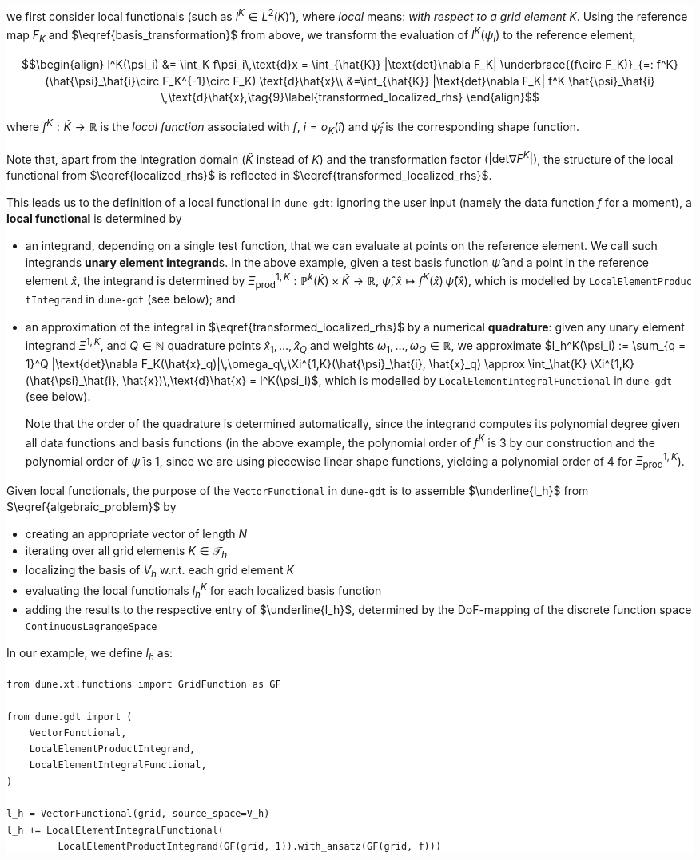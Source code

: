 we first consider local functionals (such as $l^K \in L^2(K)'$), where *local* means: *with respect to a grid element $K$*. Using the reference map $F_K$ and $\eqref{basis_transformation}$ from above, we transform the evaluation of $l^K(\psi_i)$ to the reference element,

$$\begin{align}
l^K(\psi_i) &= \int_K f\psi_i\,\text{d}x = \int_{\hat{K}} |\text{det}\nabla F_K| \underbrace{(f\circ F_K)}_{=: f^K} (\hat{\psi}_\hat{i}\circ F_K^{-1}\circ F_K) \text{d}\hat{x}\\
&=\int_{\hat{K}} |\text{det}\nabla F_K| f^K \hat{\psi}_\hat{i} \,\text{d}\hat{x},\tag{9}\label{transformed_localized_rhs}
\end{align}$$

where $f^K: \hat{K} \to \mathbb{R}$ is the *local function* associated with $f$, $i = \sigma_K(\hat{i})$ and $\hat{\psi}_\hat{i}$ is the corresponding shape function.

Note that, apart from the integration domain ($\hat{K}$ instead of $K$) and the transformation factor ($|\text{det}\nabla F^K|$), the structure of the local functional from $\eqref{localized_rhs}$ is reflected in $\eqref{transformed_localized_rhs}$.

This leads us to the definition of a local functional in `dune-gdt`: ignoring the user input (namely the data function $f$ for a moment), a **local functional** is determined by

* an integrand, depending on a single test function, that we can evaluate at points on the reference element.
  We call such integrands **unary element integrand**s. In the above example, given a test basis function $\hat{\psi}$ and a point in the reference element $\hat{x}$, the integrand is determined by $\Xi^{1, K}_\text{prod}: \mathbb{P}^k(\hat{K}) \times \hat{K} \to \mathbb{R}$, $\hat{\psi}, \hat{x} \mapsto f^K(\hat{x})\,\hat{\psi}(\hat{x})$,
  which is modelled by `LocalElementProductIntegrand` in `dune-gdt` (see below); and
* an approximation of the integral in $\eqref{transformed_localized_rhs}$ by a numerical **quadrature**:
  given any unary element integrand $\Xi^{1, K}$, and $Q \in \mathbb{N}$ quadrature points $\hat{x}_1, \dots, \hat{x}_Q$ and weights $\omega_1, \dots, \omega_Q \in \mathbb{R}$, we approximate
  $l_h^K(\psi_i) := \sum_{q = 1}^Q |\text{det}\nabla F_K(\hat{x}_q)|\,\omega_q\,\Xi^{1,K}(\hat{\psi}_\hat{i}, \hat{x}_q) \approx \int_\hat{K} \Xi^{1,K}(\hat{\psi}_\hat{i}, \hat{x})\,\text{d}\hat{x} = l^K(\psi_i)$,
  which is modelled by `LocalElementIntegralFunctional` in `dune-gdt` (see below).

  Note that the order of the quadrature is determined automatically, since the integrand computes its polynomial degree given all data functions and basis functions (in the above example, the polynomial order of $f^K$ is 3 by our construction and the polynomial order of $\hat{\psi}$ is 1, since we are using piecewise linear shape functions, yielding a polynomial order of 4 for $\Xi_\text{prod}^{1,K}$).

Given local functionals, the purpose of the `VectorFunctional` in `dune-gdt` is to assemble $\underline{l_h}$ from $\eqref{algebraic_problem}$ by
* creating an appropriate vector of length $N$
* iterating over all grid elements $K \in \mathcal{T}_h$
* localizing the basis of $V_h$ w.r.t. each grid element $K$
* evaluating the local functionals $l_h^K$ for each localized basis function
* adding the results to the respective entry of $\underline{l_h}$, determined by the DoF-mapping of the discrete function space `ContinuousLagrangeSpace`


In our example, we define $l_h$ as:

```{code-cell}
from dune.xt.functions import GridFunction as GF

from dune.gdt import (
    VectorFunctional,
    LocalElementProductIntegrand,
    LocalElementIntegralFunctional,
)

l_h = VectorFunctional(grid, source_space=V_h)
l_h += LocalElementIntegralFunctional(
         LocalElementProductIntegrand(GF(grid, 1)).with_ansatz(GF(grid, f)))
```
